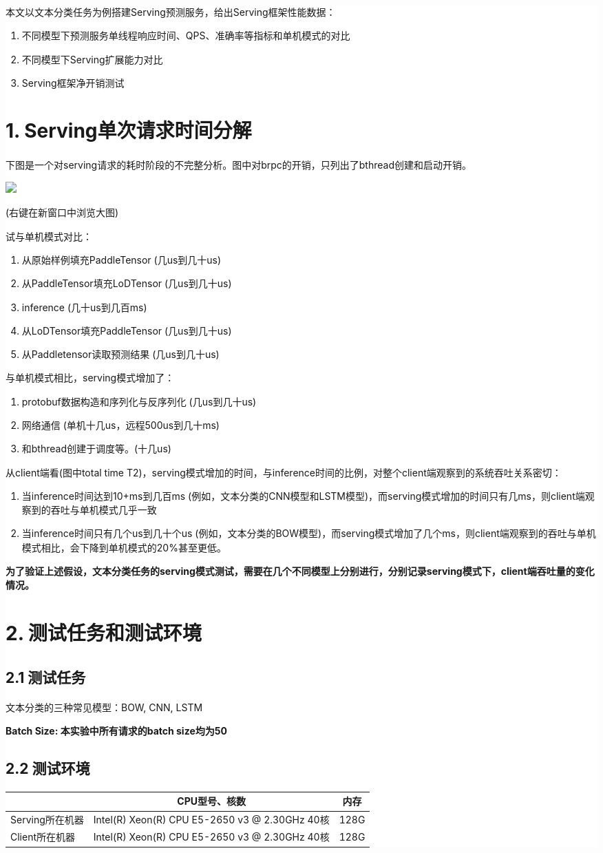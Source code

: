 本文以文本分类任务为例搭建Serving预测服务，给出Serving框架性能数据：

1) 不同模型下预测服务单线程响应时间、QPS、准确率等指标和单机模式的对比

2) 不同模型下Serving扩展能力对比

3) Serving框架净开销测试

# 1. Serving单次请求时间分解

下图是一个对serving请求的耗时阶段的不完整分析。图中对brpc的开销，只列出了bthread创建和启动开销。

![](http://paddle-serving.bj.bcebos.com/doc/serving-timings.png)

(右键在新窗口中浏览大图)

试与单机模式对比：

1) 从原始样例填充PaddleTensor (几us到几十us)

2) 从PaddleTensor填充LoDTensor (几us到几十us)

3) inference (几十us到几百ms)

4) 从LoDTensor填充PaddleTensor (几us到几十us)

5) 从Paddletensor读取预测结果 (几us到几十us)

与单机模式相比，serving模式增加了：

1) protobuf数据构造和序列化与反序列化 (几us到几十us)

2) 网络通信 (单机十几us，远程500us到几十ms)

3) 和bthread创建于调度等。(十几us)

从client端看(图中total time T2)，serving模式增加的时间，与inference时间的比例，对整个client端观察到的系统吞吐关系密切：

1) 当inference时间达到10+ms到几百ms (例如，文本分类的CNN模型和LSTM模型)，而serving模式增加的时间只有几ms，则client端观察到的吞吐与单机模式几乎一致

2) 当inference时间只有几个us到几十个us (例如，文本分类的BOW模型)，而serving模式增加了几个ms，则client端观察到的吞吐与单机模式相比，会下降到单机模式的20%甚至更低。

**为了验证上述假设，文本分类任务的serving模式测试，需要在几个不同模型上分别进行，分别记录serving模式下，client端吞吐量的变化情况。**

# 2. 测试任务和测试环境

## 2.1 测试任务

文本分类的三种常见模型：BOW, CNN, LSTM

**Batch Size: 本实验中所有请求的batch size均为50**

## 2.2 测试环境


| | CPU型号、核数 | 内存 |
| --- | --- | --- |
| Serving所在机器 | Intel(R) Xeon(R) CPU E5-2650 v3 @ 2.30GHz 40核 | 128G |
| Client所在机器 | Intel(R) Xeon(R) CPU E5-2650 v3 @ 2.30GHz 40核 | 128G |

